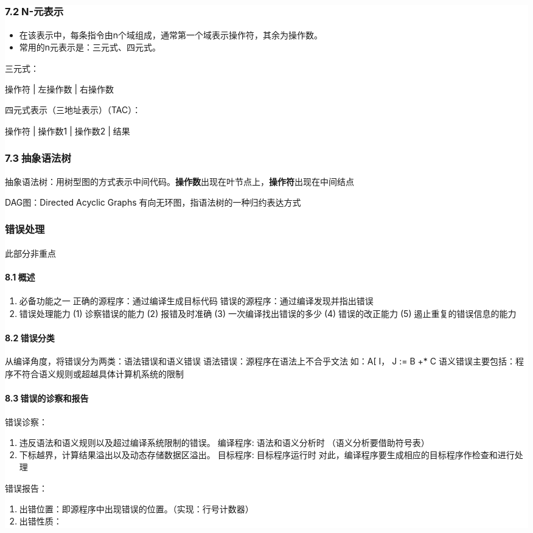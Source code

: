 ### 7.2 N-元表示

* 在该表示中，每条指令由n个域组成，通常第一个域表示操作符，其余为操作数。
* 常用的n元表示是：三元式、四元式。

三元式：

操作符 | 左操作数 | 右操作数

四元式表示（三地址表示）（TAC）：

操作符 | 操作数1 | 操作数2 | 结果

### 7.3 抽象语法树

抽象语法树：用树型图的方式表示中间代码。**操作数**出现在叶节点上，**操作符**出现在中间结点

DAG图：Directed Acyclic Graphs 有向无环图，指语法树的一种归约表达方式

### 错误处理

此部分非重点

#### 8.1 概述

1. 必备功能之一
正确的源程序：通过编译生成目标代码
错误的源程序：通过编译发现并指出错误
2. 错误处理能力
(1) 诊察错误的能力
(2) 报错及时准确
(3) 一次编译找出错误的多少
(4) 错误的改正能力
(5) 遏止重复的错误信息的能力

#### 8.2 错误分类

从编译角度，将错误分为两类：语法错误和语义错误
语法错误：源程序在语法上不合乎文法
如：A[ I， J := B +* C
语义错误主要包括：程序不符合语义规则或超越具体计算机系统的限制

#### 8.3 错误的诊察和报告

错误诊察：
1. 违反语法和语义规则以及超过编译系统限制的错误。
编译程序: 语法和语义分析时
（语义分析要借助符号表）
2. 下标越界，计算结果溢出以及动态存储数据区溢出。
目标程序: 目标程序运行时
对此，编译程序要生成相应的目标程序作检查和进行处理

错误报告：
1. 出错位置：即源程序中出现错误的位置。（实现：行号计数器）
2. 出错性质：
